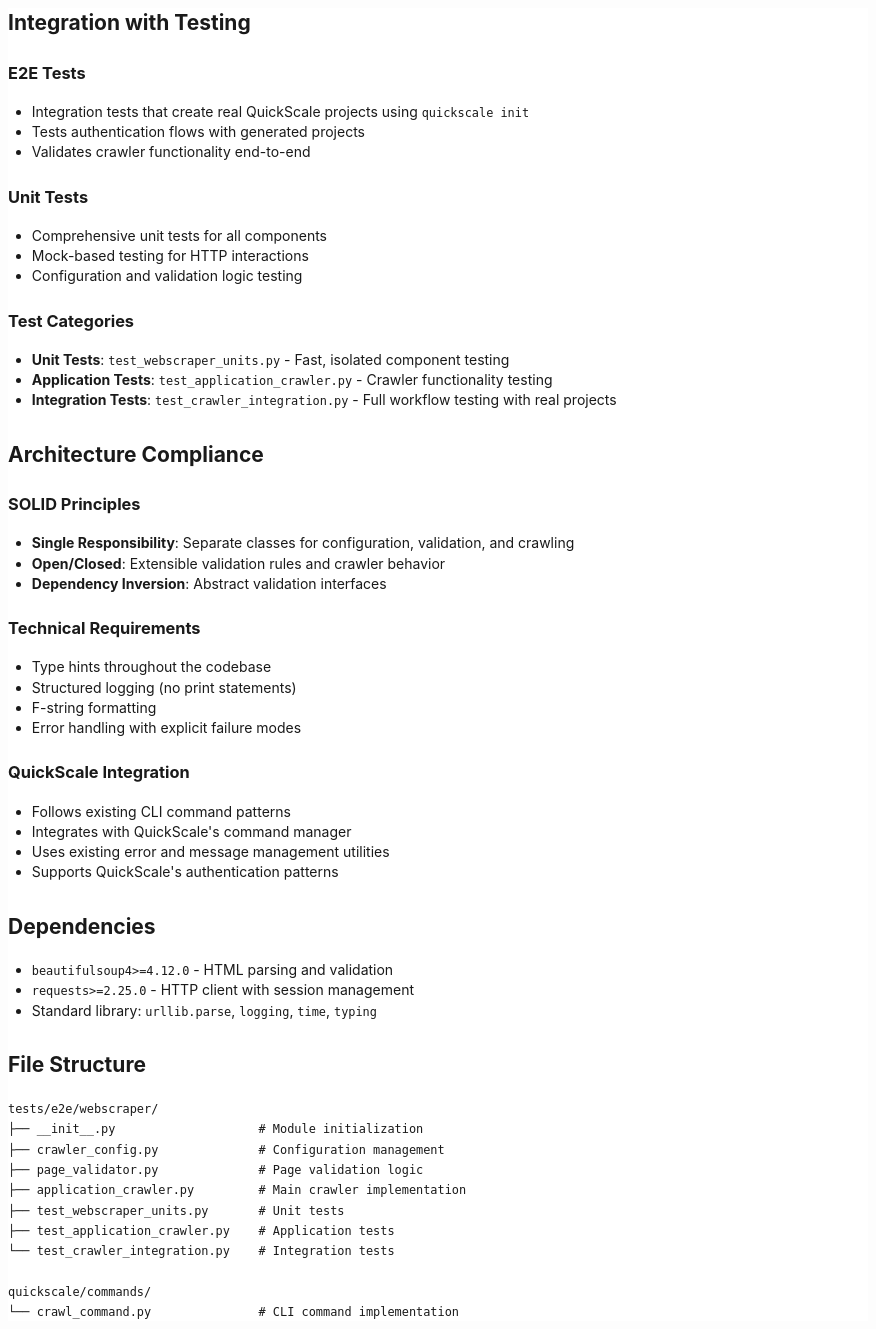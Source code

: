## Integration with Testing

### E2E Tests
- Integration tests that create real QuickScale projects using `quickscale init`
- Tests authentication flows with generated projects
- Validates crawler functionality end-to-end

### Unit Tests
- Comprehensive unit tests for all components
- Mock-based testing for HTTP interactions
- Configuration and validation logic testing

### Test Categories
- **Unit Tests**: `test_webscraper_units.py` - Fast, isolated component testing
- **Application Tests**: `test_application_crawler.py` - Crawler functionality testing
- **Integration Tests**: `test_crawler_integration.py` - Full workflow testing with real projects

## Architecture Compliance

### SOLID Principles
- **Single Responsibility**: Separate classes for configuration, validation, and crawling
- **Open/Closed**: Extensible validation rules and crawler behavior
- **Dependency Inversion**: Abstract validation interfaces

### Technical Requirements
- Type hints throughout the codebase
- Structured logging (no print statements)
- F-string formatting
- Error handling with explicit failure modes

### QuickScale Integration
- Follows existing CLI command patterns
- Integrates with QuickScale's command manager
- Uses existing error and message management utilities
- Supports QuickScale's authentication patterns

## Dependencies

- `beautifulsoup4>=4.12.0` - HTML parsing and validation
- `requests>=2.25.0` - HTTP client with session management
- Standard library: `urllib.parse`, `logging`, `time`, `typing`

## File Structure

```
tests/e2e/webscraper/
├── __init__.py                    # Module initialization
├── crawler_config.py              # Configuration management
├── page_validator.py              # Page validation logic
├── application_crawler.py         # Main crawler implementation
├── test_webscraper_units.py       # Unit tests
├── test_application_crawler.py    # Application tests
└── test_crawler_integration.py    # Integration tests

quickscale/commands/
└── crawl_command.py               # CLI command implementation
```
